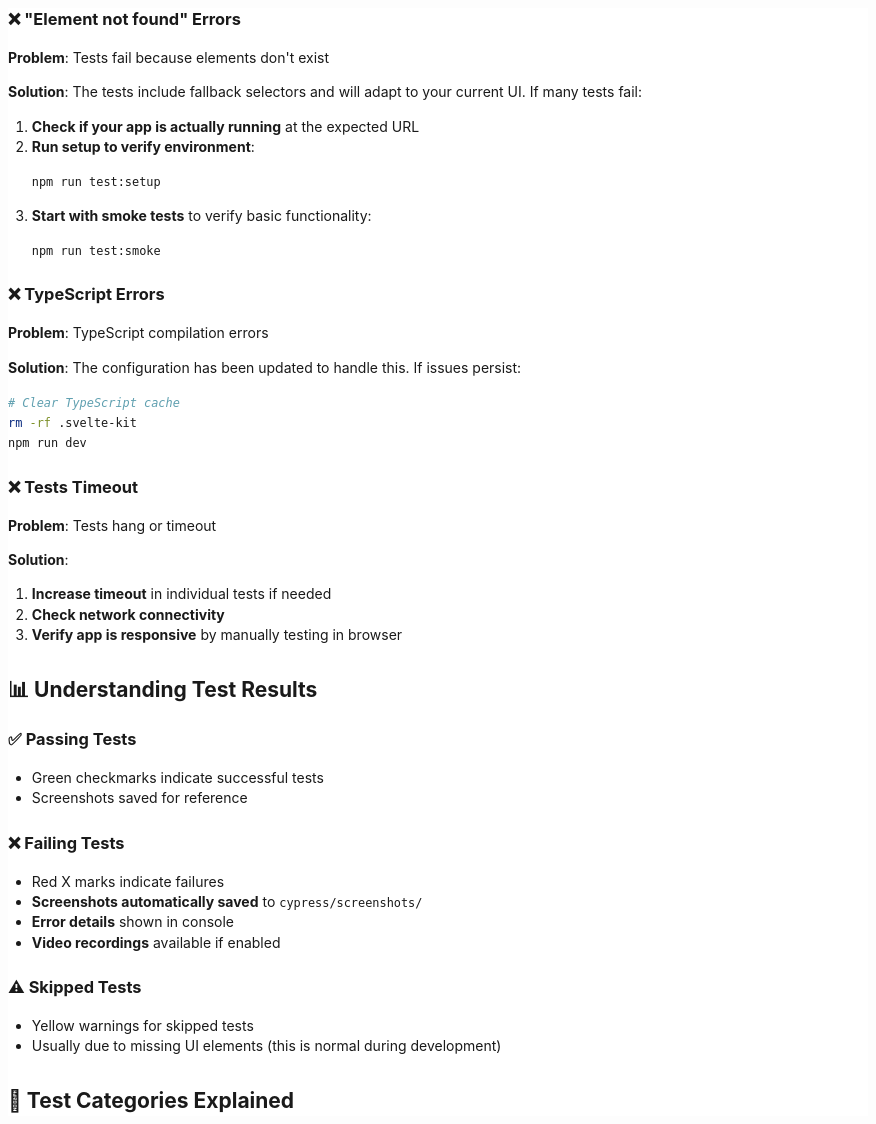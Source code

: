 ### ❌ "Element not found" Errors
**Problem**: Tests fail because elements don't exist

**Solution**: The tests include fallback selectors and will adapt to your current UI. If many tests fail:

1. **Check if your app is actually running** at the expected URL
2. **Run setup to verify environment**:
   ```bash
   npm run test:setup
   ```
3. **Start with smoke tests** to verify basic functionality:
   ```bash
   npm run test:smoke
   ```

### ❌ TypeScript Errors
**Problem**: TypeScript compilation errors

**Solution**: The configuration has been updated to handle this. If issues persist:
```bash
# Clear TypeScript cache
rm -rf .svelte-kit
npm run dev
```

### ❌ Tests Timeout
**Problem**: Tests hang or timeout

**Solution**:
1. **Increase timeout** in individual tests if needed
2. **Check network connectivity**
3. **Verify app is responsive** by manually testing in browser

## 📊 Understanding Test Results

### ✅ Passing Tests
- Green checkmarks indicate successful tests
- Screenshots saved for reference

### ❌ Failing Tests
- Red X marks indicate failures
- **Screenshots automatically saved** to `cypress/screenshots/`
- **Error details** shown in console
- **Video recordings** available if enabled

### ⚠️ Skipped Tests
- Yellow warnings for skipped tests
- Usually due to missing UI elements (this is normal during development)

## 🎯 Test Categories Explained
